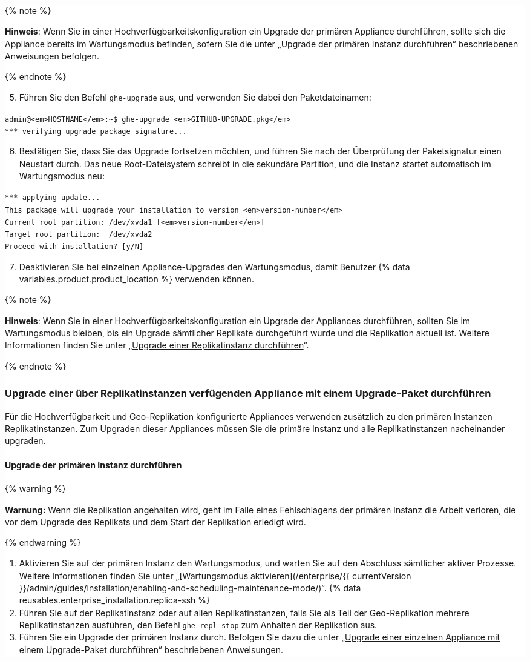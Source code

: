   {% note %}

  **Hinweis**: Wenn Sie in einer Hochverfügbarkeitskonfiguration ein Upgrade der primären Appliance durchführen, sollte sich die Appliance bereits im Wartungsmodus befinden, sofern Sie die unter „[Upgrade der primären Instanz durchführen](#upgrading-the-primary-instance)“ beschriebenen Anweisungen befolgen.

  {% endnote %}

5. Führen Sie den Befehl `ghe-upgrade` aus, und verwenden Sie dabei den Paketdateinamen:
  ```shell
  admin@<em>HOSTNAME</em>:~$ ghe-upgrade <em>GITHUB-UPGRADE.pkg</em>
  *** verifying upgrade package signature...
  ```
6. Bestätigen Sie, dass Sie das Upgrade fortsetzen möchten, und führen Sie nach der Überprüfung der Paketsignatur einen Neustart durch. Das neue Root-Dateisystem schreibt in die sekundäre Partition, und die Instanz startet automatisch im Wartungsmodus neu:
  ```shell
  *** applying update...
  This package will upgrade your installation to version <em>version-number</em>
  Current root partition: /dev/xvda1 [<em>version-number</em>]
  Target root partition:  /dev/xvda2
  Proceed with installation? [y/N]
  ```
7. Deaktivieren Sie bei einzelnen Appliance-Upgrades den Wartungsmodus, damit Benutzer {% data variables.product.product_location %} verwenden können.

  {% note %}

  **Hinweis**: Wenn Sie in einer Hochverfügbarkeitskonfiguration ein Upgrade der Appliances durchführen, sollten Sie im Wartungsmodus bleiben, bis ein Upgrade sämtlicher Replikate durchgeführt wurde und die Replikation aktuell ist. Weitere Informationen finden Sie unter „[Upgrade einer Replikatinstanz durchführen](#upgrading-a-replica-instance)“.

  {% endnote %}

### Upgrade einer über Replikatinstanzen verfügenden Appliance mit einem Upgrade-Paket durchführen

Für die Hochverfügbarkeit und Geo-Replikation konfigurierte Appliances verwenden zusätzlich zu den primären Instanzen Replikatinstanzen. Zum Upgraden dieser Appliances müssen Sie die primäre Instanz und alle Replikatinstanzen nacheinander upgraden.

#### Upgrade der primären Instanz durchführen

{% warning %}

**Warnung:** Wenn die Replikation angehalten wird, geht im Falle eines Fehlschlagens der primären Instanz die Arbeit verloren, die vor dem Upgrade des Replikats und dem Start der Replikation erledigt wird.

{% endwarning %}

1. Aktivieren Sie auf der primären Instanz den Wartungsmodus, und warten Sie auf den Abschluss sämtlicher aktiver Prozesse. Weitere Informationen finden Sie unter „[Wartungsmodus aktivieren](/enterprise/{{ currentVersion }}/admin/guides/installation/enabling-and-scheduling-maintenance-mode/)“.
{% data reusables.enterprise_installation.replica-ssh %}
3. Führen Sie auf der Replikatinstanz oder auf allen Replikatinstanzen, falls Sie als Teil der Geo-Replikation mehrere Replikatinstanzen ausführen, den Befehl `ghe-repl-stop` zum Anhalten der Replikation aus.
4. Führen Sie ein Upgrade der primären Instanz durch. Befolgen Sie dazu die unter „[Upgrade einer einzelnen Appliance mit einem Upgrade-Paket durchführen](#upgrading-a-single-appliance-with-an-upgrade-package)“ beschriebenen Anweisungen.

